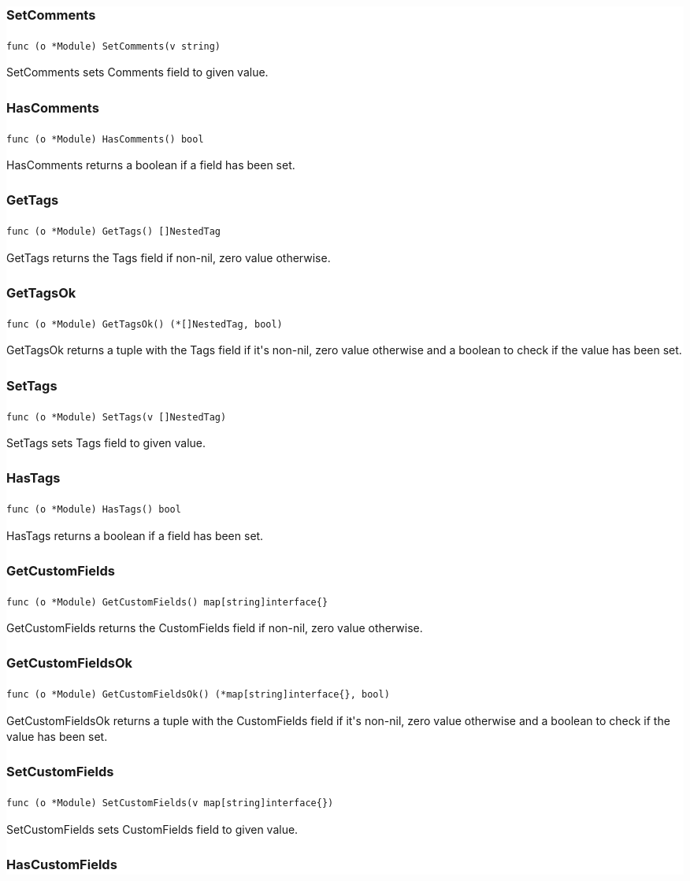 ### SetComments

`func (o *Module) SetComments(v string)`

SetComments sets Comments field to given value.

### HasComments

`func (o *Module) HasComments() bool`

HasComments returns a boolean if a field has been set.

### GetTags

`func (o *Module) GetTags() []NestedTag`

GetTags returns the Tags field if non-nil, zero value otherwise.

### GetTagsOk

`func (o *Module) GetTagsOk() (*[]NestedTag, bool)`

GetTagsOk returns a tuple with the Tags field if it's non-nil, zero value otherwise
and a boolean to check if the value has been set.

### SetTags

`func (o *Module) SetTags(v []NestedTag)`

SetTags sets Tags field to given value.

### HasTags

`func (o *Module) HasTags() bool`

HasTags returns a boolean if a field has been set.

### GetCustomFields

`func (o *Module) GetCustomFields() map[string]interface{}`

GetCustomFields returns the CustomFields field if non-nil, zero value otherwise.

### GetCustomFieldsOk

`func (o *Module) GetCustomFieldsOk() (*map[string]interface{}, bool)`

GetCustomFieldsOk returns a tuple with the CustomFields field if it's non-nil, zero value otherwise
and a boolean to check if the value has been set.

### SetCustomFields

`func (o *Module) SetCustomFields(v map[string]interface{})`

SetCustomFields sets CustomFields field to given value.

### HasCustomFields

